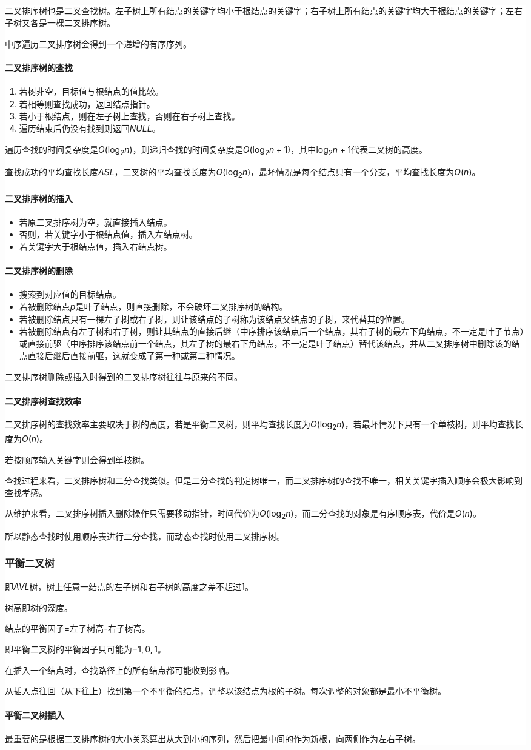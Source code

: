 二叉排序树也是二叉查找树。左子树上所有结点的关键字均小于根结点的关键字；右子树上所有结点的关键字均大于根结点的关键字；左右子树又各是一棵二叉排序树。

中序遍历二叉排序树会得到一个递增的有序序列。

#### 二叉排序树的查找

1. 若树非空，目标值与根结点的值比较。
2. 若相等则查找成功，返回结点指针。
3. 若小于根结点，则在左子树上查找，否则在右子树上查找。
4. 遍历结束后仍没有找到则返回$NULL$。

遍历查找的时间复杂度是$O(\log_2n)$，则递归查找的时间复杂度是$O(\log_2n+1)$，其中$\log_2n+1$代表二叉树的高度。

查找成功的平均查找长度$ASL$，二叉树的平均查找长度为$O(\log_2n)$，最坏情况是每个结点只有一个分支，平均查找长度为$O(n)$。

#### 二叉排序树的插入

+ 若原二叉排序树为空，就直接插入结点。
+ 否则，若关键字小于根结点值，插入左结点树。
+ 若关键字大于根结点值，插入右结点树。

#### 二叉排序树的删除

+ 搜索到对应值的目标结点。
+ 若被删除结点$p$是叶子结点，则直接删除，不会破坏二叉排序树的结构。
+ 若被删除结点只有一棵左子树或右子树，则让该结点的子树称为该结点父结点的子树，来代替其的位置。
+ 若被删除结点有左子树和右子树，则让其结点的直接后继（中序排序该结点后一个结点，其右子树的最左下角结点，不一定是叶子节点）或直接前驱（中序排序该结点前一个结点，其左子树的最右下角结点，不一定是叶子结点）替代该结点，并从二叉排序树中删除该的结点直接后继后直接前驱，这就变成了第一种或第二种情况。

二叉排序树删除或插入时得到的二叉排序树往往与原来的不同。

#### 二叉排序树查找效率

二叉排序树的查找效率主要取决于树的高度，若是平衡二叉树，则平均查找长度为$O(\log_2n)$，若最坏情况下只有一个单枝树，则平均查找长度为$O(n)$。

若按顺序输入关键字则会得到单枝树。

查找过程来看，二叉排序树和二分查找类似。但是二分查找的判定树唯一，而二叉排序树的查找不唯一，相关关键字插入顺序会极大影响到查找孝感。

从维护来看，二叉排序树插入删除操作只需要移动指针，时间代价为$O(\log_2n)$，而二分查找的对象是有序顺序表，代价是$O(n)$。

所以静态查找时使用顺序表进行二分查找，而动态查找时使用二叉排序树。

### 平衡二叉树

即$AVL$树，树上任意一结点的左子树和右子树的高度之差不超过$1$。

树高即树的深度。

结点的平衡因子=左子树高-右子树高。

即平衡二叉树的平衡因子只可能为$-1,0,1$。

在插入一个结点时，查找路径上的所有结点都可能收到影响。

从插入点往回（从下往上）找到第一个不平衡的结点，调整以该结点为根的子树。每次调整的对象都是最小不平衡树。

#### 平衡二叉树插入

最重要的是根据二叉排序树的大小关系算出从大到小的序列，然后把最中间的作为新根，向两侧作为左右子树。

